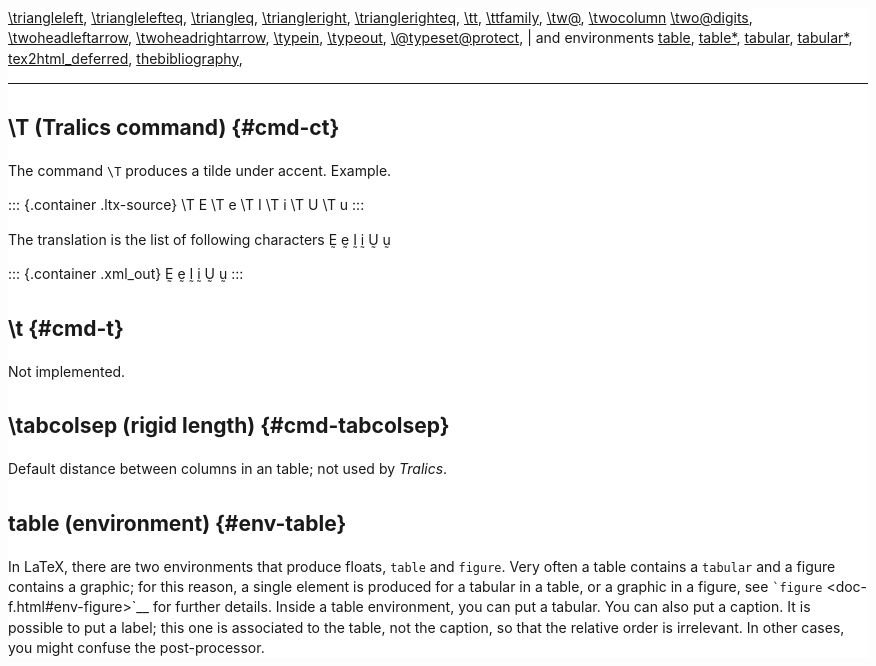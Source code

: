   [\\triangleleft](#cmd-triangleleft),
  [\\trianglelefteq](#cmd-trianglelefteq),
  [\\triangleq](#cmd-triangleq), [\\triangleright](#cmd-triangleright),
  [\\trianglerighteq](#cmd-trianglerighteq), [\\tt](#cmd-tt),
  [\\ttfamily](#cmd-ttfamily), [\\tw@](#cmd-two),
  [\\twocolumn](#cmd-twocolumn) [\\two\@digits](#cmd-twodigits),
  [\\twoheadleftarrow](#cmd-twoheadleftarrow),
  [\\twoheadrightarrow](#cmd-twoheadrightarrow),
  [\\typein](#cmd-typein), [\\typeout](#cmd-typeout),
  [\\\@typeset\@protect](#cmd-typesetprotect),
| and environments [table](#env-table), [table\*](#env-table),
  [tabular](#env-tabular), [tabular\*](#env-tabular),
  [tex2html_deferred](#env-tex2htmldeferred),
  [thebibliography](#env-thebibliography),

------------------------------------------------------------------------

\\T (Tralics command) {#cmd-ct}
---------------------

The command `\T` produces a tilde under accent. Example.

::: {.container .ltx-source}
    \T E \T e \T I \T i \T U \T u
:::

The translation is the list of following characters Ḛ ḛ Ḭ ḭ Ṵ ṵ

::: {.container .xml_out}
    &#7706; &#7707; &#7724; &#7725; &#7796; &#7797;
:::

\\t {#cmd-t}
---

Not implemented.

\\tabcolsep (rigid length) {#cmd-tabcolsep}
--------------------------

Default distance between columns in an table; not used by *Tralics*.

table (environment) {#env-table}
-------------------

In LaTeX, there are two environments that produce floats, `table` and
`figure`. Very often a table contains a `tabular` and a figure contains
a graphic; for this reason, a single element is produced for a tabular
in a table, or a graphic in a figure, see `` `figure ``
\<doc-f.html\#env-figure\>\`\_\_ for further details. Inside a table
environment, you can put a tabular. You can also put a caption. It is
possible to put a label; this one is associated to the table, not the
caption, so that the relative order is irrelevant. In other cases, you
might confuse the post-processor.
